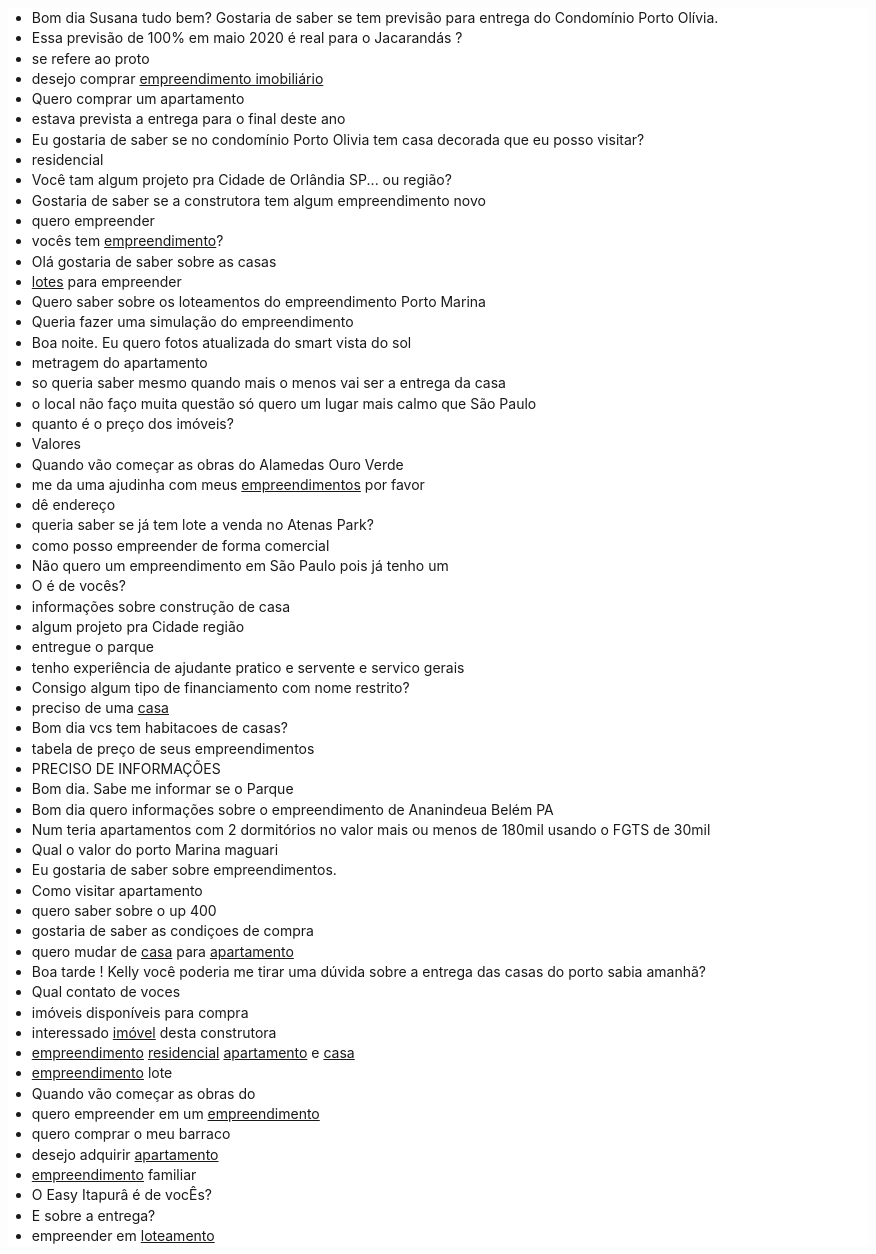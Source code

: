 - Bom dia Susana tudo bem? Gostaria de saber se tem previsão para entrega do Condomínio Porto Olívia.
- Essa previsão de 100% em maio 2020 é real para o Jacarandás ?
- se refere ao proto
- desejo comprar [empreendimento imobiliário](enterprise)
- Quero comprar um apartamento
- estava prevista a entrega para o final deste ano
- Eu gostaria de saber se no condomínio Porto Olivia tem casa decorada que eu posso visitar?
- residencial
- Você tam algum projeto pra Cidade de Orlândia SP... ou região?
- Gostaria de saber se a construtora tem algum empreendimento novo
- quero empreender
- vocês tem [empreendimento](enterprise)?
- Olá gostaria de saber sobre as casas
- [lotes](allotment) para empreender
- Quero saber sobre os loteamentos do empreendimento Porto Marina
- Queria fazer uma simulação do empreendimento
- Boa noite. Eu quero fotos atualizada do smart vista do sol
- metragem do apartamento
- so queria saber mesmo quando mais o menos vai ser a entrega da casa
- o local não faço muita questão só quero um lugar mais calmo que São Paulo
- quanto é o preço dos imóveis?
- Valores
- Quando vão começar as obras do Alamedas Ouro Verde
- me da uma ajudinha com meus [empreendimentos](enterprise) por favor
- dê endereço
- queria saber se já tem lote a venda no Atenas Park?
- como posso empreender de forma comercial
- Não quero um empreendimento em São Paulo pois já tenho um
- O é de vocês?
- informações sobre construção de casa
- algum projeto pra Cidade região
- entregue o parque
- tenho experiência de ajudante pratico e servente e servico gerais
- Consigo algum tipo de financiamento com nome restrito?
- preciso de uma [casa](residential)
- Bom dia vcs tem habitacoes de casas?
- tabela de preço de seus empreendimentos
- PRECISO DE INFORMAÇÕES
- Bom dia. Sabe me informar se o Parque
- Bom dia quero informações sobre o empreendimento de Ananindeua Belém PA
- Num teria apartamentos com 2 dormitórios no valor mais ou menos de 180mil usando o FGTS de 30mil
- Qual o valor do porto Marina maguari
- Eu gostaria de saber sobre empreendimentos.
- Como visitar apartamento
- quero saber sobre o up 400
- gostaria de saber as condiçoes de compra
- quero mudar de [casa](residential) para [apartamento](residential)
- Boa tarde ! Kelly você poderia me tirar uma dúvida sobre a entrega das casas do porto sabia amanhã?
- Qual contato de voces
- imóveis disponíveis para compra
- interessado [imóvel](enterprise) desta construtora
- [empreendimento](enterprise) [residencial](residential) [apartamento](residential) e [casa](residential)
- [empreendimento](enterprise) lote
- Quando vão começar as obras do
- quero empreender em um [empreendimento](enterprise)
- quero comprar o meu barraco
- desejo adquirir [apartamento](residential)
- [empreendimento](enterprise) familiar
- O Easy Itapurâ é de vocÊs?
- E sobre a entrega?
- empreender em [loteamento](allotment)